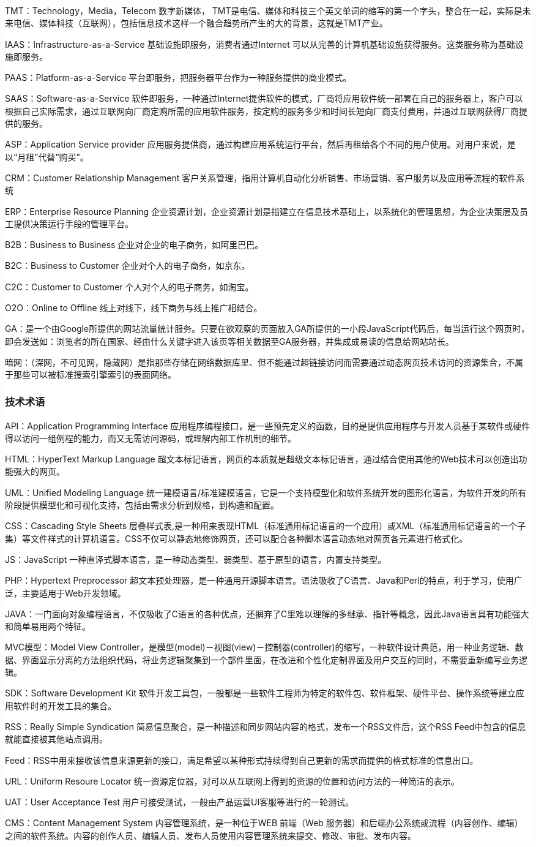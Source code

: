 TMT：Technology，Media，Telecom 数字新媒体， TMT是电信、媒体和科技三个英文单词的缩写的第一个字头，整合在一起，实际是未来电信、媒体科技（互联网），包括信息技术这样一个融合趋势所产生的大的背景，这就是TMT产业。

IAAS：Infrastructure-as-a-Service 基础设施即服务，消费者通过Internet 可以从完善的计算机基础设施获得服务。这类服务称为基础设施即服务。

PAAS：Platform-as-a-Service 平台即服务，把服务器平台作为一种服务提供的商业模式。

SAAS：Software-as-a-Service 软件即服务，一种通过Internet提供软件的模式，厂商将应用软件统一部署在自己的服务器上，客户可以根据自己实际需求，通过互联网向厂商定购所需的应用软件服务，按定购的服务多少和时间长短向厂商支付费用，并通过互联网获得厂商提供的服务。

ASP：Application Service provider 应用服务提供商，通过构建应用系统运行平台，然后再租给各个不同的用户使用。对用户来说，是以“月租”代替“购买”。

CRM：Customer Relationship Management 客户关系管理，指用计算机自动化分析销售、市场营销、客户服务以及应用等流程的软件系统

ERP：Enterprise Resource Planning 企业资源计划，企业资源计划是指建立在信息技术基础上，以系统化的管理思想，为企业决策层及员工提供决策运行手段的管理平台。

B2B：Business to Business 企业对企业的电子商务，如阿里巴巴。

B2C：Business to Customer 企业对个人的电子商务，如京东。

C2C：Customer to Customer 个人对个人的电子商务，如淘宝。

O2O：Online to Offline 线上对线下，线下商务与线上推广相结合。

GA：是一个由Google所提供的网站流量统计服务。只要在欲观察的页面放入GA所提供的一小段JavaScript代码后，每当运行这个网页时，即会发送如：浏览者的所在国家、经由什么关键字进入该页等相关数据至GA服务器，并集成成易读的信息给网站站长。

暗网：（深网，不可见网，隐藏网）是指那些存储在网络数据库里、但不能通过超链接访问而需要通过动态网页技术访问的资源集合，不属于那些可以被标准搜索引擎索引的表面网络。

### 技术术语

API：Application Programming Interface 应用程序编程接口，是一些预先定义的函数，目的是提供应用程序与开发人员基于某软件或硬件得以访问一组例程的能力，而又无需访问源码，或理解内部工作机制的细节。

HTML：HyperText Markup Language 超文本标记语言，网页的本质就是超级文本标记语言，通过结合使用其他的Web技术可以创造出功能强大的网页。

UML：Unified Modeling Language 统一建模语言/标准建模语言，它是一个支持模型化和软件系统开发的图形化语言，为软件开发的所有阶段提供模型化和可视化支持，包括由需求分析到规格，到构造和配置。

CSS：Cascading Style Sheets 层叠样式表,是一种用来表现HTML（标准通用标记语言的一个应用）或XML（标准通用标记语言的一个子集）等文件样式的计算机语言。CSS不仅可以静态地修饰网页，还可以配合各种脚本语言动态地对网页各元素进行格式化。

JS：JavaScript 一种直译式脚本语言，是一种动态类型、弱类型、基于原型的语言，内置支持类型。

PHP：Hypertext Preprocessor 超文本预处理器，是一种通用开源脚本语言。语法吸收了C语言、Java和Perl的特点，利于学习，使用广泛，主要适用于Web开发领域。

JAVA：一门面向对象编程语言，不仅吸收了C语言的各种优点，还摒弃了C里难以理解的多继承、指针等概念，因此Java语言具有功能强大和简单易用两个特征。

MVC模型：Model View Controller，是模型(model)－视图(view)－控制器(controller)的缩写，一种软件设计典范，用一种业务逻辑、数据、界面显示分离的方法组织代码，将业务逻辑聚集到一个部件里面，在改进和个性化定制界面及用户交互的同时，不需要重新编写业务逻辑。

SDK：Software Development Kit 软件开发工具包，一般都是一些软件工程师为特定的软件包、软件框架、硬件平台、操作系统等建立应用软件时的开发工具的集合。

RSS：Really Simple Syndication 简易信息聚合，是一种描述和同步网站内容的格式，发布一个RSS文件后，这个RSS Feed中包含的信息就能直接被其他站点调用。

Feed：RSS中用来接收该信息来源更新的接口，满足希望以某种形式持续得到自己更新的需求而提供的格式标准的信息出口。

URL：Uniform Resoure Locator 统一资源定位器，对可以从互联网上得到的资源的位置和访问方法的一种简洁的表示。

UAT：User Acceptance Test 用户可接受测试，一般由产品运营UI客服等进行的一轮测试。

CMS：Content Management System 内容管理系统，是一种位于WEB 前端（Web 服务器）和后端办公系统或流程（内容创作、编辑）之间的软件系统。内容的创作人员、编辑人员、发布人员使用内容管理系统来提交、修改、审批、发布内容。
